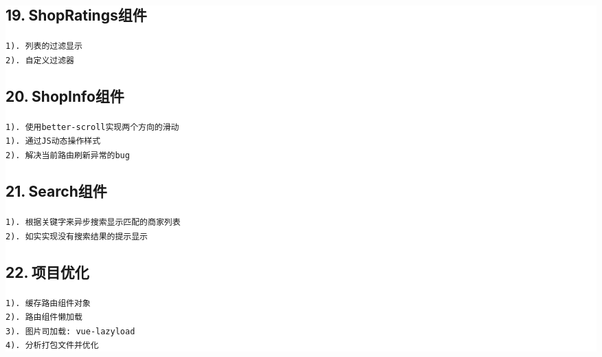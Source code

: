 ## 19. ShopRatings组件

    1). 列表的过滤显示
    2). 自定义过滤器

## 20. ShopInfo组件

    1). 使用better-scroll实现两个方向的滑动
    1). 通过JS动态操作样式
    2). 解决当前路由刷新异常的bug

## 21. Search组件

    1). 根据关键字来异步搜索显示匹配的商家列表
    2). 如实实现没有搜索结果的提示显示

## 22. 项目优化
    1). 缓存路由组件对象
    2). 路由组件懒加载
    3). 图片司加载: vue-lazyload
    4). 分析打包文件并优化 
